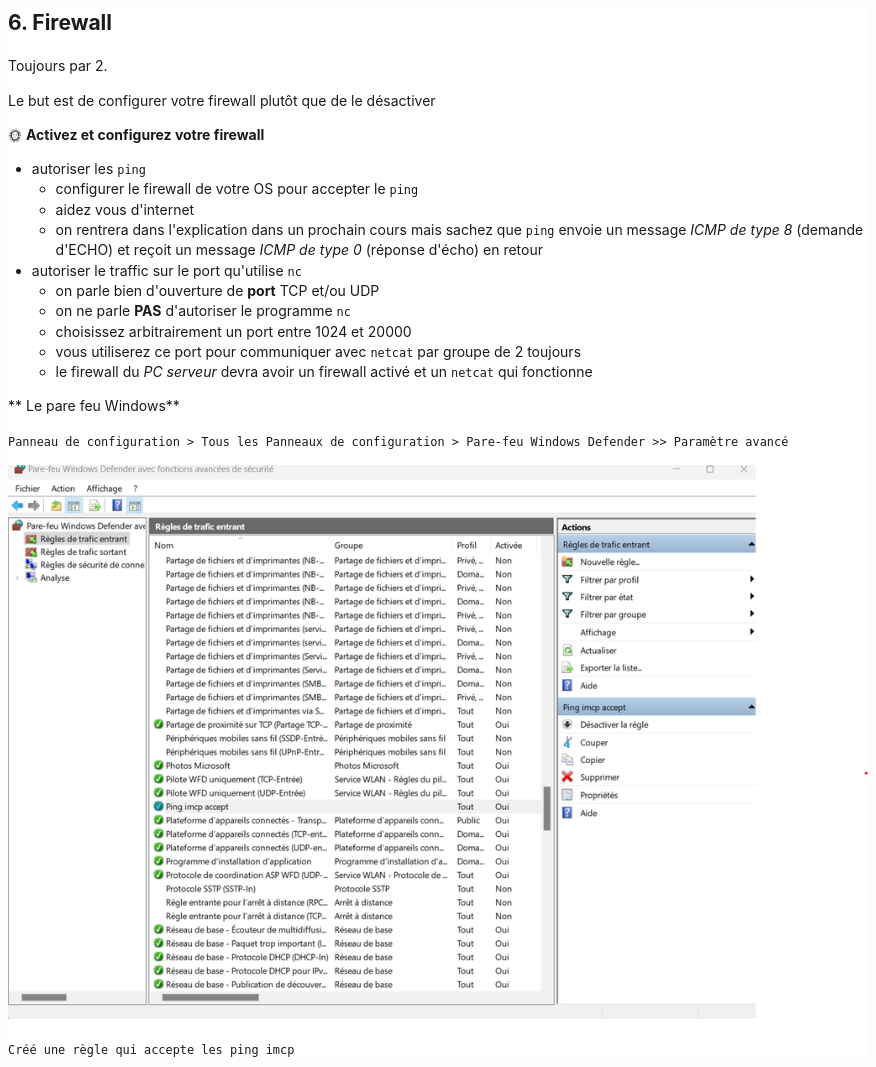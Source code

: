## 6. Firewall

Toujours par 2.

Le but est de configurer votre firewall plutôt que de le désactiver

🌞 **Activez et configurez votre firewall**

- autoriser les `ping`
  - configurer le firewall de votre OS pour accepter le `ping`
  - aidez vous d'internet
  - on rentrera dans l'explication dans un prochain cours mais sachez que `ping` envoie un message *ICMP de type 8* (demande d'ECHO) et reçoit un message *ICMP de type 0* (réponse d'écho) en retour
- autoriser le traffic sur le port qu'utilise `nc`
  - on parle bien d'ouverture de **port** TCP et/ou UDP
  - on ne parle **PAS** d'autoriser le programme `nc`
  - choisissez arbitrairement un port entre 1024 et 20000
  - vous utiliserez ce port pour communiquer avec `netcat` par groupe de 2 toujours
  - le firewall du *PC serveur* devra avoir un firewall activé et un `netcat` qui fonctionne
  
** Le pare feu Windows**  
```
Panneau de configuration > Tous les Panneaux de configuration > Pare-feu Windows Defender >> Paramètre avancé
```
![Règles Pare feu](/Imgs/Parefeu.png)
```
Créé une règle qui accepte les ping imcp
```